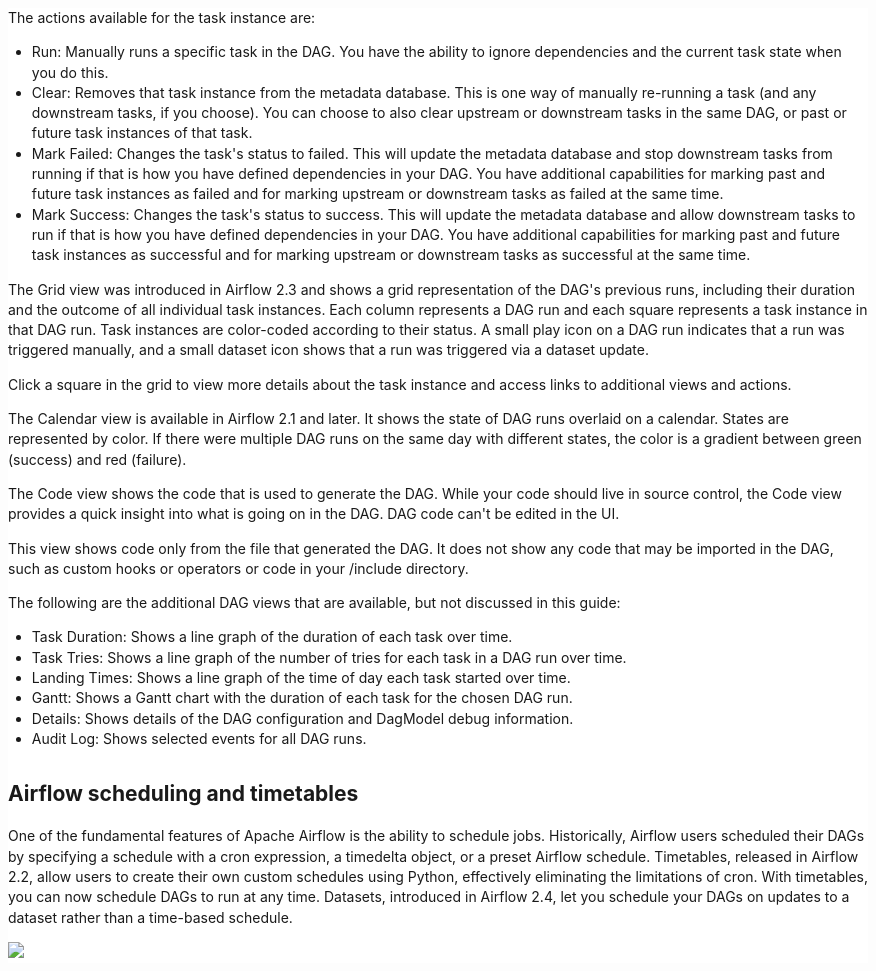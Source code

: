 The actions available for the task instance are:

- Run: Manually runs a specific task in the DAG. You have the ability to ignore dependencies and the current task state when you do this.
- Clear: Removes that task instance from the metadata database. This is one way of manually re-running a task (and any downstream tasks, if you choose). You can choose to also clear upstream or downstream tasks in the same DAG, or past or future task instances of that task.
- Mark Failed: Changes the task's status to failed. This will update the metadata database and stop downstream tasks from running if that is how you have defined dependencies in your DAG. You have additional capabilities for marking past and future task instances as failed and for marking upstream or downstream tasks as failed at the same time.
- Mark Success: Changes the task's status to success. This will update the metadata database and allow downstream tasks to run if that is how you have defined dependencies in your DAG. You have additional capabilities for marking past and future task instances as successful and for marking upstream or downstream tasks as successful at the same time.

The Grid view was introduced in Airflow 2.3 and shows a grid representation of the DAG's previous runs, including their duration and the outcome of all individual task instances. Each column represents a DAG run and each square represents a task instance in that DAG run. Task instances are color-coded according to their status. A small play icon on a DAG run indicates that a run was triggered manually, and a small dataset icon shows that a run was triggered via a dataset update.

Click a square in the grid to view more details about the task instance and access links to additional views and actions.

The Calendar view is available in Airflow 2.1 and later. It shows the state of DAG runs overlaid on a calendar. States are represented by color. If there were multiple DAG runs on the same day with different states, the color is a gradient between green (success) and red (failure).

The Code view shows the code that is used to generate the DAG. While your code should live in source control, the Code view provides a quick insight into what is going on in the DAG. DAG code can't be edited in the UI.

This view shows code only from the file that generated the DAG. It does not show any code that may be imported in the DAG, such as custom hooks or operators or code in your /include directory.

The following are the additional DAG views that are available, but not discussed in this guide:

- Task Duration: Shows a line graph of the duration of each task over time.
- Task Tries: Shows a line graph of the number of tries for each task in a DAG run over time.
- Landing Times: Shows a line graph of the time of day each task started over time.
- Gantt: Shows a Gantt chart with the duration of each task for the chosen DAG run.
- Details: Shows details of the DAG configuration and DagModel debug information.
- Audit Log: Shows selected events for all DAG runs.

## Airflow scheduling and timetables

One of the fundamental features of Apache Airflow is the ability to schedule jobs. Historically, Airflow users scheduled their DAGs by specifying a schedule with a cron expression, a timedelta object, or a preset Airflow schedule. Timetables, released in Airflow 2.2, allow users to create their own custom schedules using Python, effectively eliminating the limitations of cron. With timetables, you can now schedule DAGs to run at any time. Datasets, introduced in Airflow 2.4, let you schedule your DAGs on updates to a dataset rather than a time-based schedule.

![](https://user-images.githubusercontent.com/62965911/214555864-ea51b7e7-7a1d-4074-93ff-9cbb72810b84.png)

